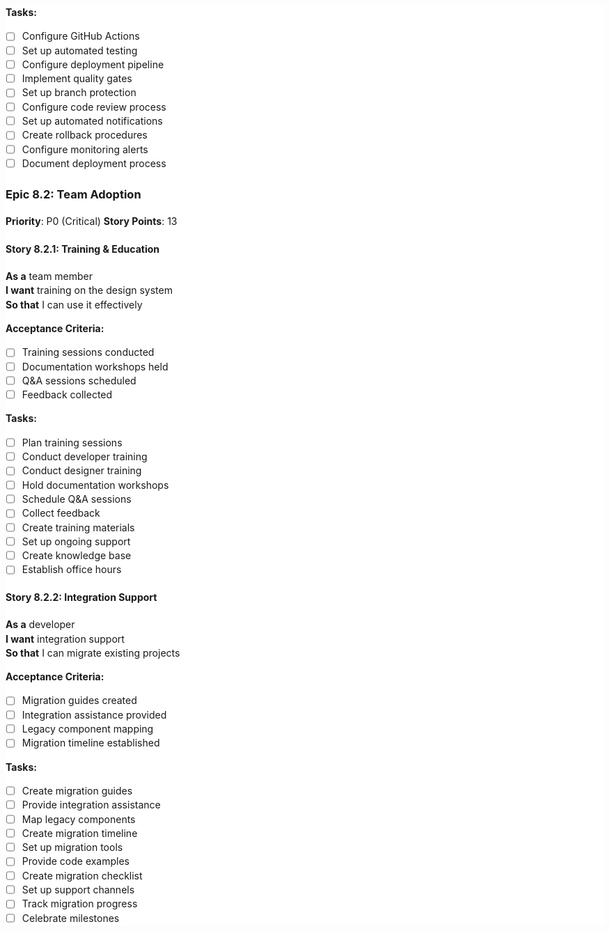 **Tasks:**
- [ ] Configure GitHub Actions
- [ ] Set up automated testing
- [ ] Configure deployment pipeline
- [ ] Implement quality gates
- [ ] Set up branch protection
- [ ] Configure code review process
- [ ] Set up automated notifications
- [ ] Create rollback procedures
- [ ] Configure monitoring alerts
- [ ] Document deployment process

### Epic 8.2: Team Adoption
**Priority**: P0 (Critical)
**Story Points**: 13

#### Story 8.2.1: Training & Education
**As a** team member  
**I want** training on the design system  
**So that** I can use it effectively

**Acceptance Criteria:**
- [ ] Training sessions conducted
- [ ] Documentation workshops held
- [ ] Q&A sessions scheduled
- [ ] Feedback collected

**Tasks:**
- [ ] Plan training sessions
- [ ] Conduct developer training
- [ ] Conduct designer training
- [ ] Hold documentation workshops
- [ ] Schedule Q&A sessions
- [ ] Collect feedback
- [ ] Create training materials
- [ ] Set up ongoing support
- [ ] Create knowledge base
- [ ] Establish office hours

#### Story 8.2.2: Integration Support
**As a** developer  
**I want** integration support  
**So that** I can migrate existing projects

**Acceptance Criteria:**
- [ ] Migration guides created
- [ ] Integration assistance provided
- [ ] Legacy component mapping
- [ ] Migration timeline established

**Tasks:**
- [ ] Create migration guides
- [ ] Provide integration assistance
- [ ] Map legacy components
- [ ] Create migration timeline
- [ ] Set up migration tools
- [ ] Provide code examples
- [ ] Create migration checklist
- [ ] Set up support channels
- [ ] Track migration progress
- [ ] Celebrate milestones

